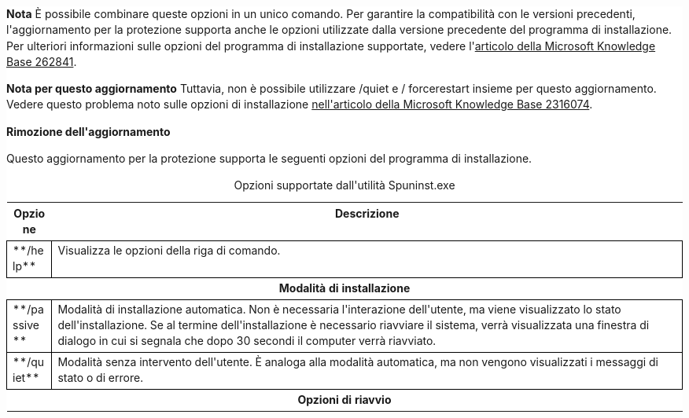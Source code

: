 **Nota** È possibile combinare queste opzioni in un unico comando. Per garantire la compatibilità con le versioni precedenti, l'aggiornamento per la protezione supporta anche le opzioni utilizzate dalla versione precedente del programma di installazione. Per ulteriori informazioni sulle opzioni del programma di installazione supportate, vedere l'[articolo della Microsoft Knowledge Base 262841](http://support.microsoft.com/kb/262841/it).

**Nota per questo aggiornamento** Tuttavia, non è possibile utilizzare /quiet e / forcerestart insieme per questo aggiornamento. Vedere questo problema noto sulle opzioni di installazione [nell'articolo della Microsoft Knowledge Base 2316074](http://support.microsoft.com/kb/2316074).

**Rimozione dell'aggiornamento**

Questo aggiornamento per la protezione supporta le seguenti opzioni del programma di installazione.

<table class="dataTable">
<caption>
Opzioni supportate dall'utilità Spuninst.exe
</caption>
<tr class="thead">
<th>
Opzione
</th>
<th>
Descrizione
</th>
</tr>
<tr>
<td style="border:1px solid black;">
**/help**
</td>
<td style="border:1px solid black;">
Visualizza le opzioni della riga di comando.
</td>
</tr>
<tr>
<th colspan="2">
Modalità di installazione
</th>
</tr>
<tr class="alternateRow">
<td style="border:1px solid black;">
**/passive**
</td>
<td style="border:1px solid black;">
Modalità di installazione automatica. Non è necessaria l'interazione dell'utente, ma viene visualizzato lo stato dell'installazione. Se al termine dell'installazione è necessario riavviare il sistema, verrà visualizzata una finestra di dialogo in cui si segnala che dopo 30 secondi il computer verrà riavviato.
</td>
</tr>
<tr>
<td style="border:1px solid black;">
**/quiet**
</td>
<td style="border:1px solid black;">
Modalità senza intervento dell'utente. È analoga alla modalità automatica, ma non vengono visualizzati i messaggi di stato o di errore.
</td>
</tr>
<tr>
<th colspan="2">
Opzioni di riavvio
</th>
</tr>
<tr class="alternateRow">